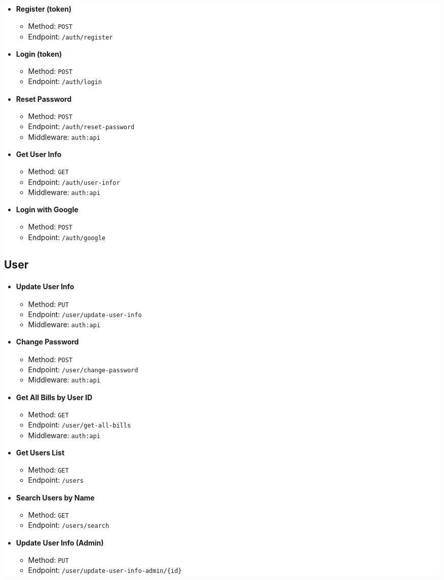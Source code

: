 -   **Register (token)**

    -   Method: `POST`
    -   Endpoint: `/auth/register`

-   **Login (token)**

    -   Method: `POST`
    -   Endpoint: `/auth/login`

-   **Reset Password**

    -   Method: `POST`
    -   Endpoint: `/auth/reset-password`
    -   Middleware: `auth:api`

-   **Get User Info**

    -   Method: `GET`
    -   Endpoint: `/auth/user-infor`
    -   Middleware: `auth:api`

-   **Login with Google**
    -   Method: `POST`
    -   Endpoint: `/auth/google`

## User

-   **Update User Info**

    -   Method: `PUT`
    -   Endpoint: `/user/update-user-info`
    -   Middleware: `auth:api`

-   **Change Password**

    -   Method: `POST`
    -   Endpoint: `/user/change-password`
    -   Middleware: `auth:api`

-   **Get All Bills by User ID**

    -   Method: `GET`
    -   Endpoint: `/user/get-all-bills`
    -   Middleware: `auth:api`

-   **Get Users List**

    -   Method: `GET`
    -   Endpoint: `/users`

-   **Search Users by Name**

    -   Method: `GET`
    -   Endpoint: `/users/search`

-   **Update User Info (Admin)**
    -   Method: `PUT`
    -   Endpoint: `/user/update-user-info-admin/{id}`
